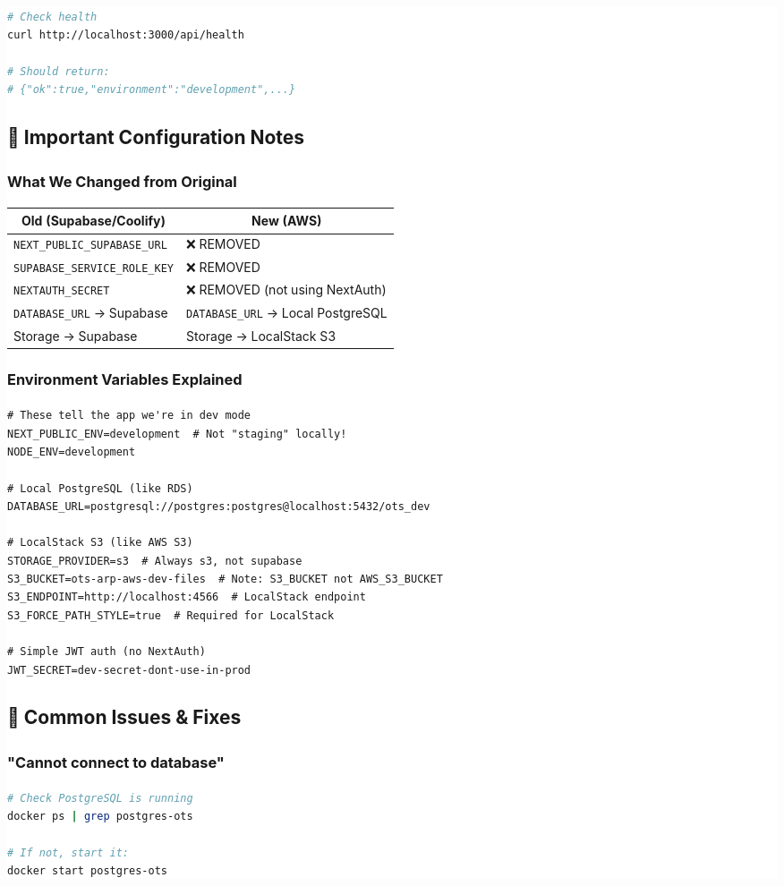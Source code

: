 ```bash
# Check health
curl http://localhost:3000/api/health

# Should return:
# {"ok":true,"environment":"development",...}
```

## 🎯 Important Configuration Notes

### What We Changed from Original

| Old (Supabase/Coolify) | New (AWS) |
|------------------------|-----------|
| `NEXT_PUBLIC_SUPABASE_URL` | ❌ REMOVED |
| `SUPABASE_SERVICE_ROLE_KEY` | ❌ REMOVED |
| `NEXTAUTH_SECRET` | ❌ REMOVED (not using NextAuth) |
| `DATABASE_URL` → Supabase | `DATABASE_URL` → Local PostgreSQL |
| Storage → Supabase | Storage → LocalStack S3 |

### Environment Variables Explained

```env
# These tell the app we're in dev mode
NEXT_PUBLIC_ENV=development  # Not "staging" locally!
NODE_ENV=development

# Local PostgreSQL (like RDS)
DATABASE_URL=postgresql://postgres:postgres@localhost:5432/ots_dev

# LocalStack S3 (like AWS S3)
STORAGE_PROVIDER=s3  # Always s3, not supabase
S3_BUCKET=ots-arp-aws-dev-files  # Note: S3_BUCKET not AWS_S3_BUCKET
S3_ENDPOINT=http://localhost:4566  # LocalStack endpoint
S3_FORCE_PATH_STYLE=true  # Required for LocalStack

# Simple JWT auth (no NextAuth)
JWT_SECRET=dev-secret-dont-use-in-prod
```

## 🚨 Common Issues & Fixes

### "Cannot connect to database"
```bash
# Check PostgreSQL is running
docker ps | grep postgres-ots

# If not, start it:
docker start postgres-ots
```
